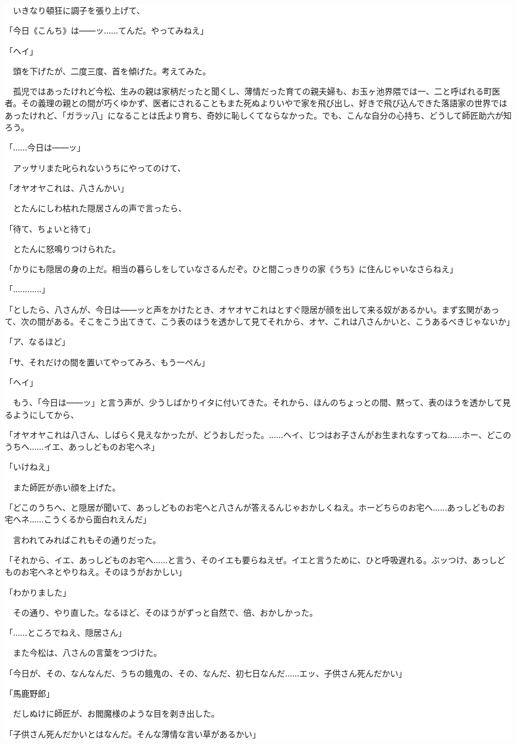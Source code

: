 　いきなり頓狂に調子を張り上げて、

「今日《こんち》は――ッ……てんだ。やってみねえ」

「ヘイ」

　頭を下げたが、二度三度、首を傾げた。考えてみた。

　孤児ではあったけれど今松、生みの親は家柄だったと聞くし、薄情だった育ての親夫婦も、お玉ヶ池界隈では一、二と呼ばれる町医者。その義理の親との間が巧くゆかず、医者にされることもまた死ぬよりいやで家を飛び出し、好きで飛び込んできた落語家の世界ではあったけれど、「ガラッ八」になることは氏より育ち、奇妙に恥しくてならなかった。でも、こんな自分の心持ち、どうして師匠助六が知ろう。

「……今日は――ッ」

　アッサリまた叱られないうちにやってのけて、

「オヤオヤこれは、八さんかい」

　とたんにしわ枯れた隠居さんの声で言ったら、

「待て、ちょいと待て」

　とたんに怒鳴りつけられた。

「かりにも隠居の身の上だ。相当の暮らしをしていなさるんだぞ。ひと間こっきりの家《うち》に住んじゃいなさらねえ」

「…………」

「としたら、八さんが、今日は――ッと声をかけたとき、オヤオヤこれはとすぐ隠居が顔を出して来る奴があるかい。まず玄関があって、次の間がある。そこをこう出てきて、こう表のほうを透かして見てそれから、オヤ、これは八さんかいと、こうあるべきじゃないか」

「ア、なるほど」

「サ、それだけの間を置いてやってみろ、もう一ぺん」

「ヘイ」

　もう、「今日は――ッ」と言う声が、少うしばかりイタに付いてきた。それから、ほんのちょっとの間、黙って、表のほうを透かして見るようにしてから、

「オヤオヤこれは八さん、しばらく見えなかったが、どうおしだった。……ヘイ、じつはお子さんがお生まれなすってね……ホー、どこのうちへ……イエ、あっしどものお宅へネ」

「いけねえ」

　また師匠が赤い顔を上げた。

「どこのうちへ、と隠居が聞いて、あっしどものお宅へと八さんが答えるんじゃおかしくねえ。ホーどちらのお宅へ……あっしどものお宅へネ……こうくるから面白れえんだ」

　言われてみればこれもその通りだった。

「それから、イエ、あっしどものお宅へ……と言う、そのイエも要らねえぜ。イエと言うために、ひと呼吸遅れる。ぶッつけ、あっしどものお宅へネとやりねえ。そのほうがおかしい」

「わかりました」

　その通り、やり直した。なるほど、そのほうがずっと自然で、倍、おかしかった。

「……ところでねえ、隠居さん」

　また今松は、八さんの言葉をつづけた。

「今日が、その、なんなんだ、うちの餓鬼の、その、なんだ、初七日なんだ……エッ、子供さん死んだかい」

「馬鹿野郎」

　だしぬけに師匠が、お閻魔様のような目を剥き出した。

「子供さん死んだかいとはなんだ。そんな薄情な言い草があるかい」
